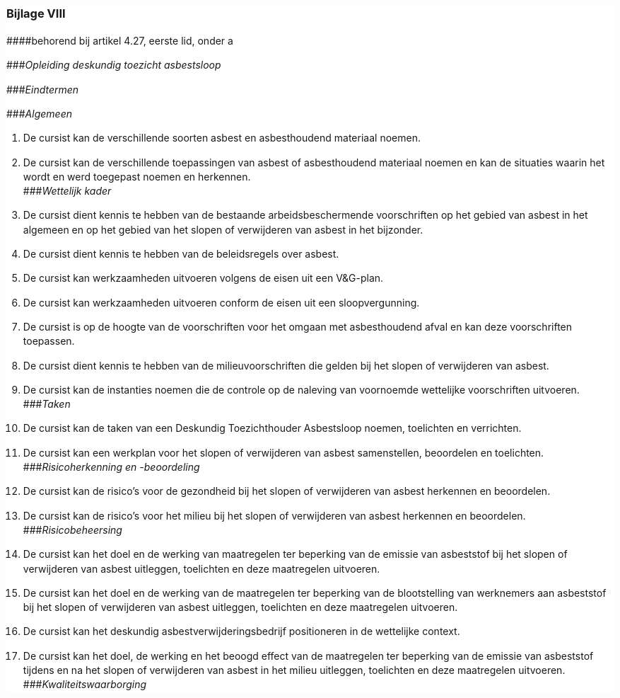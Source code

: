 ### Bijlage VIII  

####behorend bij artikel 4.27, eerste lid, onder a

###*Opleiding deskundig toezicht asbestsloop*

###*Eindtermen*

###*Algemeen*

1. De cursist kan de verschillende soorten asbest en asbesthoudend materiaal noemen.  

2. De cursist kan de verschillende toepassingen van asbest of asbesthoudend materiaal noemen en kan de situaties waarin het wordt en werd toegepast noemen en herkennen.    
###*Wettelijk kader*

3.  De cursist dient kennis te hebben van de bestaande arbeidsbeschermende voorschriften op het gebied van asbest in het algemeen en op het gebied van het slopen of verwijderen van asbest in het bijzonder.  

4.  De cursist dient kennis te hebben van de beleidsregels over asbest.  

5. De cursist kan werkzaamheden uitvoeren volgens de eisen uit een V&G-plan.  

6.  De cursist kan werkzaamheden uitvoeren conform de eisen uit een sloopvergunning.  

7.  De cursist is op de hoogte van de voorschriften voor het omgaan met asbesthoudend afval en kan deze voorschriften toepassen.  

8.  De cursist dient kennis te hebben van de milieuvoorschriften die gelden bij het slopen of verwijderen van asbest.  

9.  De cursist kan de instanties noemen die de controle op de naleving van voornoemde wettelijke voorschriften uitvoeren.   
###*Taken*

10.  De cursist kan de taken van een Deskundig Toezichthouder Asbestsloop noemen, toelichten en verrichten.  

11.  De cursist kan een werkplan voor het slopen of verwijderen van asbest samenstellen, beoordelen en toelichten.   
###*Risicoherkenning en -beoordeling*

12.  De cursist kan de risico’s voor de gezondheid bij het slopen of verwijderen van asbest herkennen en beoordelen.  

13.  De cursist kan de risico’s voor het milieu bij het slopen of verwijderen van asbest herkennen en beoordelen.   
###*Risicobeheersing*

14.  De cursist kan het doel en de werking van maatregelen ter beperking van de emissie van asbeststof bij het slopen of verwijderen van asbest uitleggen, toelichten en deze maatregelen uitvoeren.  

15.  De cursist kan het doel en de werking van de maatregelen ter beperking van de blootstelling van werknemers aan asbeststof bij het slopen of verwijderen van asbest uitleggen, toelichten en deze maatregelen uitvoeren.  

16.  De cursist kan het deskundig asbestverwijderingsbedrijf positioneren in de wettelijke context.  

17.  De cursist kan het doel, de werking en het beoogd effect van de maatregelen ter beperking van de emissie van asbeststof tijdens en na het slopen of verwijderen van asbest in het milieu uitleggen, toelichten en deze maatregelen uitvoeren.   
###*Kwaliteitswaarborging*
